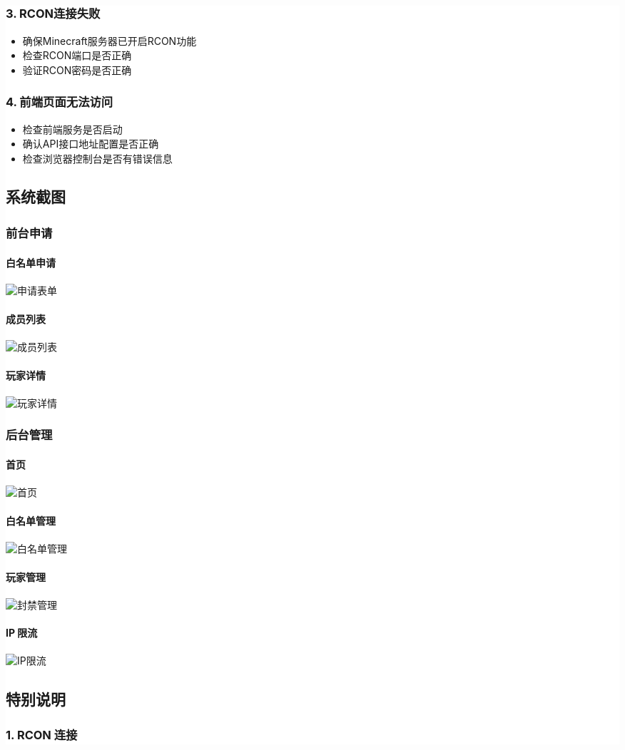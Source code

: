 ### 3. RCON连接失败

- 确保Minecraft服务器已开启RCON功能
- 检查RCON端口是否正确
- 验证RCON密码是否正确

### 4. 前端页面无法访问

- 检查前端服务是否启动
- 确认API接口地址配置是否正确
- 检查浏览器控制台是否有错误信息

## 系统截图

### 前台申请

#### 白名单申请

![申请表单](img/img_2.png)

#### 成员列表

![成员列表](img/img_3.png)

#### 玩家详情

![玩家详情](img/img_4.png)

### 后台管理

#### 首页

![首页](img/img.png)

#### 白名单管理

![白名单管理](img/img_1.png)

#### 玩家管理

![封禁管理](img/img_6.png)

#### IP 限流

![IP限流](img/img_5.png)

## 特别说明

### 1. RCON 连接
